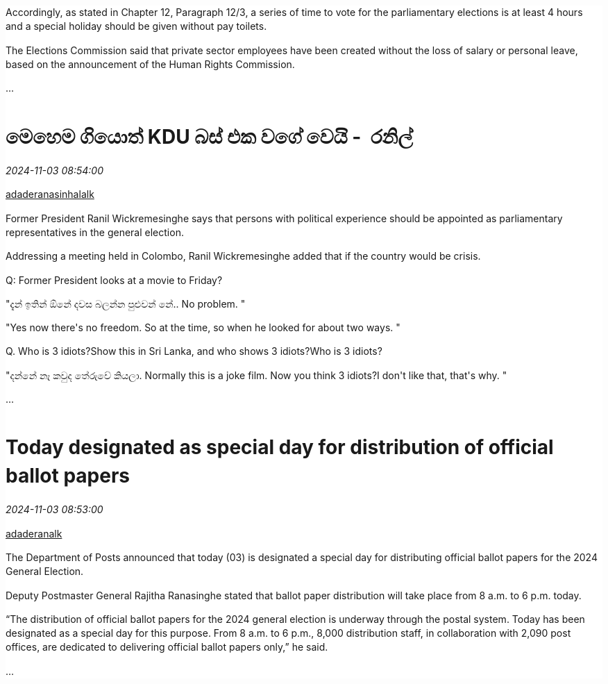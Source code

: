 Accordingly, as stated in Chapter 12, Paragraph 12/3, a series of time to vote for the parliamentary elections is at least 4 hours and a special holiday should be given without pay toilets.

The Elections Commission said that private sector employees have been created without the loss of salary or personal leave, based on the announcement of the Human Rights Commission.

...



# මෙහෙම ගියොත් KDU බස් එක වගේ වෙයි -  රනිල්

*2024-11-03 08:54:00*

[adaderanasinhalalk](http://sinhala.adaderana.lk/news/202853)

Former President Ranil Wickremesinghe says that persons with political experience should be appointed as parliamentary representatives in the general election.

Addressing a meeting held in Colombo, Ranil Wickremesinghe added that if the country would be crisis.

Q: Former President looks at a movie to Friday?

"දැන් ඉතින් ඕනේ දවස බලන්න පුළුවන් නේ.. No problem. "

"Yes now there's no freedom. So at the time, so when he looked for about two ways. "

Q. Who is 3 idiots?Show this in Sri Lanka, and who shows 3 idiots?Who is 3 idiots?

"දන්නේ නෑ කවුද තේරුවේ කියලා. Normally this is a joke film. Now you think 3 idiots?I don't like that, that's why. "

...



# Today designated as special day for distribution of official ballot papers

*2024-11-03 08:53:00*

[adaderanalk](https://www.adaderana.lk/news/103114/today-designated-as-special-day-for-distribution-of-official-ballot-papers)

The Department of Posts announced that today (03) is designated a special day for distributing official ballot papers for the 2024 General Election.

Deputy Postmaster General Rajitha Ranasinghe stated that ballot paper distribution will take place from 8 a.m. to 6 p.m. today.

“The distribution of official ballot papers for the 2024 general election is underway through the postal system. Today has been designated as a special day for this purpose. From 8 a.m. to 6 p.m., 8,000 distribution staff, in collaboration with 2,090 post offices, are dedicated to delivering official ballot papers only,” he said.

...


